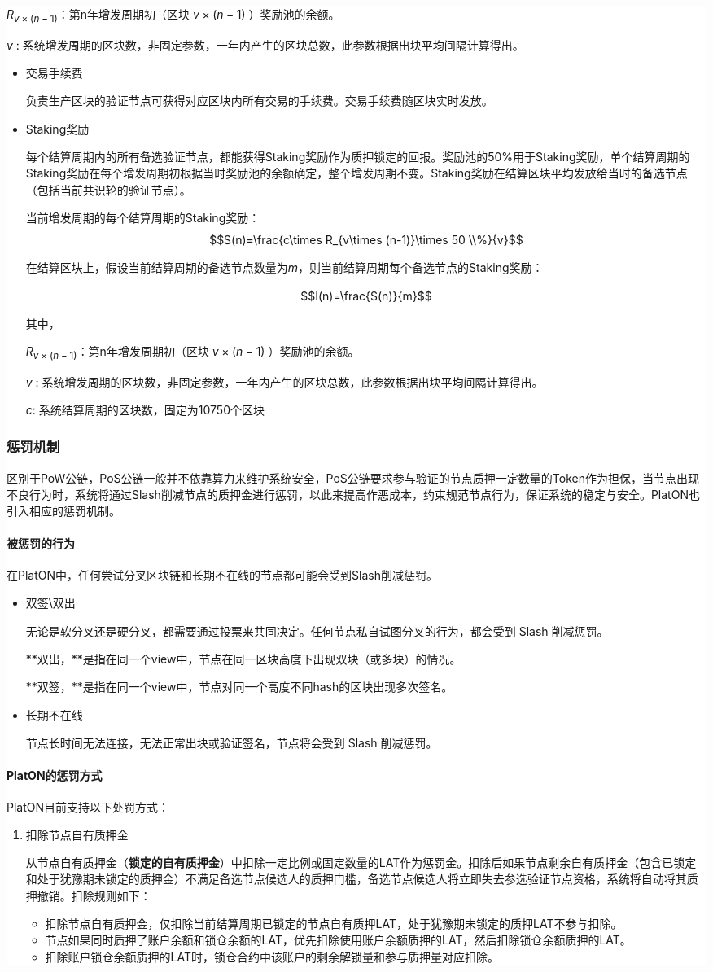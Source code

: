   $R_{v\times (n-1)}$：第n年增发周期初（区块 $v\times (n-1)$ ）奖励池的余额。

  $v$ : 系统增发周期的区块数，非固定参数，一年内产生的区块总数，此参数根据出块平均间隔计算得出。

- 交易手续费

  负责生产区块的验证节点可获得对应区块内所有交易的手续费。交易手续费随区块实时发放。

- Staking奖励

  每个结算周期内的所有备选验证节点，都能获得Staking奖励作为质押锁定的回报。奖励池的50%用于Staking奖励，单个结算周期的Staking奖励在每个增发周期初根据当时奖励池的余额确定，整个增发周期不变。Staking奖励在结算区块平均发放给当时的备选节点（包括当前共识轮的验证节点）。

  当前增发周期的每个结算周期的Staking奖励：
  $$S(n)=\frac{c\times R_{v\times (n-1)}\times 50 \\%}{v}$$

    在结算区块上，假设当前结算周期的备选节点数量为$m$，则当前结算周期每个备选节点的Staking奖励：

  $$I(n)=\frac{S(n)}{m}$$

  其中，

  $R_{v\times (n-1)}$：第n年增发周期初（区块 $v\times (n-1)$ ）奖励池的余额。

  $v$ : 系统增发周期的区块数，非固定参数，一年内产生的区块总数，此参数根据出块平均间隔计算得出。

  $c$: 系统结算周期的区块数，固定为10750个区块

  

### 惩罚机制

区别于PoW公链，PoS公链一般并不依靠算力来维护系统安全，PoS公链要求参与验证的节点质押一定数量的Token作为担保，当节点出现不良行为时，系统将通过Slash削减节点的质押金进行惩罚，以此来提高作恶成本，约束规范节点行为，保证系统的稳定与安全。PlatON也引入相应的惩罚机制。

#### 被惩罚的行为

在PlatON中，任何尝试分叉区块链和长期不在线的节点都可能会受到Slash削减惩罚。

- 双签\双出

  无论是软分叉还是硬分叉，都需要通过投票来共同决定。任何节点私自试图分叉的行为，都会受到 Slash 削减惩罚。

  **双出，**是指在同一个view中，节点在同一区块高度下出现双块（或多块）的情况。

  **双签，**是指在同一个view中，节点对同一个高度不同hash的区块出现多次签名。

- 长期不在线

  节点长时间无法连接，无法正常出块或验证签名，节点将会受到 Slash 削减惩罚。

#### PlatON的惩罚方式

PlatON目前支持以下处罚方式：

1. 扣除节点自有质押金

   从节点自有质押金（**锁定的自有质押金**）中扣除一定比例或固定数量的LAT作为惩罚金。扣除后如果节点剩余自有质押金（包含已锁定和处于犹豫期未锁定的质押金）不满足备选节点候选人的质押门槛，备选节点候选人将立即失去参选验证节点资格，系统将自动将其质押撤销。扣除规则如下：

   - 扣除节点自有质押金，仅扣除当前结算周期已锁定的节点自有质押LAT，处于犹豫期未锁定的质押LAT不参与扣除。
   - 节点如果同时质押了账户余额和锁仓余额的LAT，优先扣除使用账户余额质押的LAT，然后扣除锁仓余额质押的LAT。
   - 扣除账户锁仓余额质押的LAT时，锁仓合约中该账户的剩余解锁量和参与质押量对应扣除。
